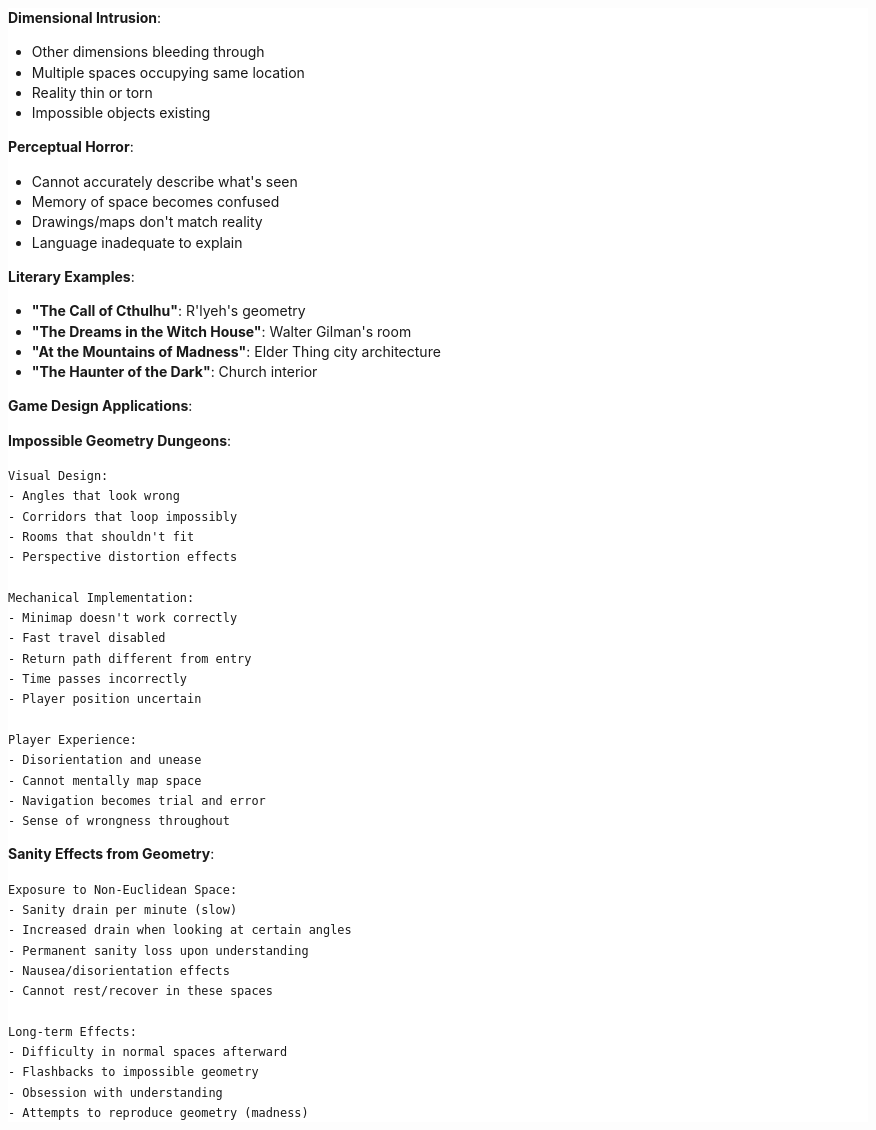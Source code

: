 **Dimensional Intrusion**:
- Other dimensions bleeding through
- Multiple spaces occupying same location
- Reality thin or torn
- Impossible objects existing

**Perceptual Horror**:
- Cannot accurately describe what's seen
- Memory of space becomes confused
- Drawings/maps don't match reality
- Language inadequate to explain

**Literary Examples**:
- **"The Call of Cthulhu"**: R'lyeh's geometry
- **"The Dreams in the Witch House"**: Walter Gilman's room
- **"At the Mountains of Madness"**: Elder Thing city architecture
- **"The Haunter of the Dark"**: Church interior

**Game Design Applications**:

**Impossible Geometry Dungeons**:
```
Visual Design:
- Angles that look wrong
- Corridors that loop impossibly
- Rooms that shouldn't fit
- Perspective distortion effects

Mechanical Implementation:
- Minimap doesn't work correctly
- Fast travel disabled
- Return path different from entry
- Time passes incorrectly
- Player position uncertain

Player Experience:
- Disorientation and unease
- Cannot mentally map space
- Navigation becomes trial and error
- Sense of wrongness throughout
```

**Sanity Effects from Geometry**:
```
Exposure to Non-Euclidean Space:
- Sanity drain per minute (slow)
- Increased drain when looking at certain angles
- Permanent sanity loss upon understanding
- Nausea/disorientation effects
- Cannot rest/recover in these spaces

Long-term Effects:
- Difficulty in normal spaces afterward
- Flashbacks to impossible geometry
- Obsession with understanding
- Attempts to reproduce geometry (madness)
```
